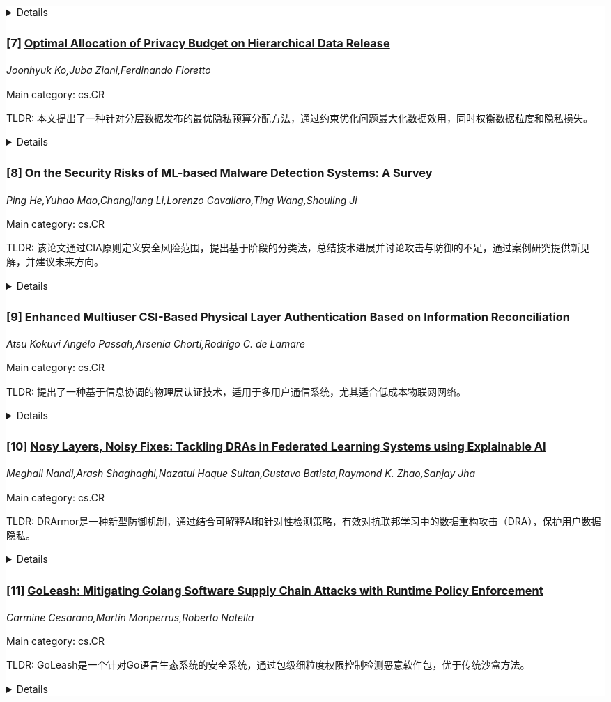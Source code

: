 <details><summary>Details</summary></details>

### [7] [Optimal Allocation of Privacy Budget on Hierarchical Data Release](https://arxiv.org/abs/2505.10871)
*Joonhyuk Ko,Juba Ziani,Ferdinando Fioretto*

Main category: cs.CR

TLDR: 本文提出了一种针对分层数据发布的最优隐私预算分配方法，通过约束优化问题最大化数据效用，同时权衡数据粒度和隐私损失。


<details><summary>Details</summary></details>

### [8] [On the Security Risks of ML-based Malware Detection Systems: A Survey](https://arxiv.org/abs/2505.10903)
*Ping He,Yuhao Mao,Changjiang Li,Lorenzo Cavallaro,Ting Wang,Shouling Ji*

Main category: cs.CR

TLDR: 该论文通过CIA原则定义安全风险范围，提出基于阶段的分类法，总结技术进展并讨论攻击与防御的不足，通过案例研究提供新见解，并建议未来方向。


<details><summary>Details</summary></details>

### [9] [Enhanced Multiuser CSI-Based Physical Layer Authentication Based on Information Reconciliation](https://arxiv.org/abs/2505.10932)
*Atsu Kokuvi Angélo Passah,Arsenia Chorti,Rodrigo C. de Lamare*

Main category: cs.CR

TLDR: 提出了一种基于信息协调的物理层认证技术，适用于多用户通信系统，尤其适合低成本物联网网络。


<details><summary>Details</summary></details>

### [10] [Nosy Layers, Noisy Fixes: Tackling DRAs in Federated Learning Systems using Explainable AI](https://arxiv.org/abs/2505.10942)
*Meghali Nandi,Arash Shaghaghi,Nazatul Haque Sultan,Gustavo Batista,Raymond K. Zhao,Sanjay Jha*

Main category: cs.CR

TLDR: DRArmor是一种新型防御机制，通过结合可解释AI和针对性检测策略，有效对抗联邦学习中的数据重构攻击（DRA），保护用户数据隐私。


<details><summary>Details</summary></details>

### [11] [GoLeash: Mitigating Golang Software Supply Chain Attacks with Runtime Policy Enforcement](https://arxiv.org/abs/2505.11016)
*Carmine Cesarano,Martin Monperrus,Roberto Natella*

Main category: cs.CR

TLDR: GoLeash是一个针对Go语言生态系统的安全系统，通过包级细粒度权限控制检测恶意软件包，优于传统沙盒方法。


<details><summary>Details</summary></details>
